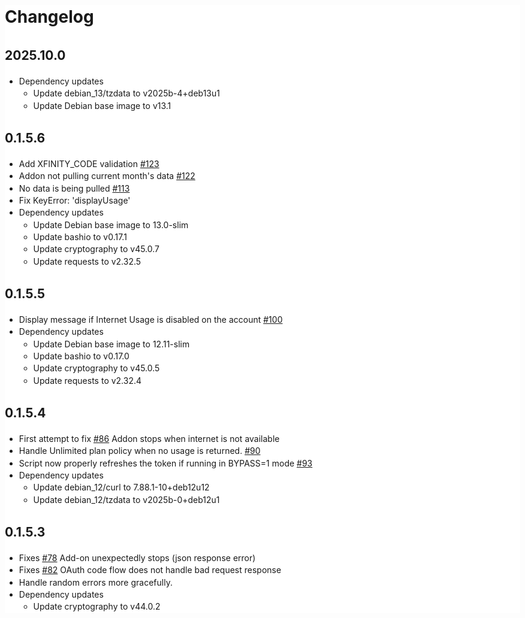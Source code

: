 # Changelog

## 2025.10.0
- Dependency updates
    - Update debian_13/tzdata to v2025b-4+deb13u1
    - Update Debian base image to v13.1


## 0.1.5.6
- Add XFINITY_CODE validation [#123](https://github.com/thor0215/hassio-xfinity-usage/issues/123)
- Addon not pulling current month's data [#122](https://github.com/thor0215/hassio-xfinity-usage/issues/122)
- No data is being pulled [#113](https://github.com/thor0215/hassio-xfinity-usage/issues/113)
- Fix KeyError: 'displayUsage'
- Dependency updates
    - Update Debian base image to 13.0-slim
    - Update bashio to v0.17.1
    - Update cryptography to v45.0.7
    - Update requests to v2.32.5

## 0.1.5.5
- Display message if Internet Usage is disabled on the account [#100](https://github.com/thor0215/hassio-xfinity-usage/issues/100)
- Dependency updates
    - Update Debian base image to 12.11-slim
    - Update bashio to v0.17.0
    - Update cryptography to v45.0.5
    - Update requests to v2.32.4


## 0.1.5.4
- First attempt to fix [#86](https://github.com/thor0215/hassio-xfinity-usage/issues/86) Addon stops when internet is not available
- Handle Unlimited plan policy when no usage is returned. [#90](https://github.com/thor0215/hassio-xfinity-usage/issues/90)
- Script now properly refreshes the token if running in BYPASS=1 mode [#93](https://github.com/thor0215/hassio-xfinity-usage/issues/93)
- Dependency updates
    - Update debian_12/curl to 7.88.1-10+deb12u12
    - Update debian_12/tzdata to v2025b-0+deb12u1
    
## 0.1.5.3
- Fixes [#78](https://github.com/thor0215/hassio-xfinity-usage/issues/78) Add-on unexpectedly stops (json response error)
- Fixes [#82](https://github.com/thor0215/hassio-xfinity-usage/issues/82) OAuth code flow does not handle bad request response
- Handle random errors more gracefully.
- Dependency updates
    - Update cryptography to v44.0.2
